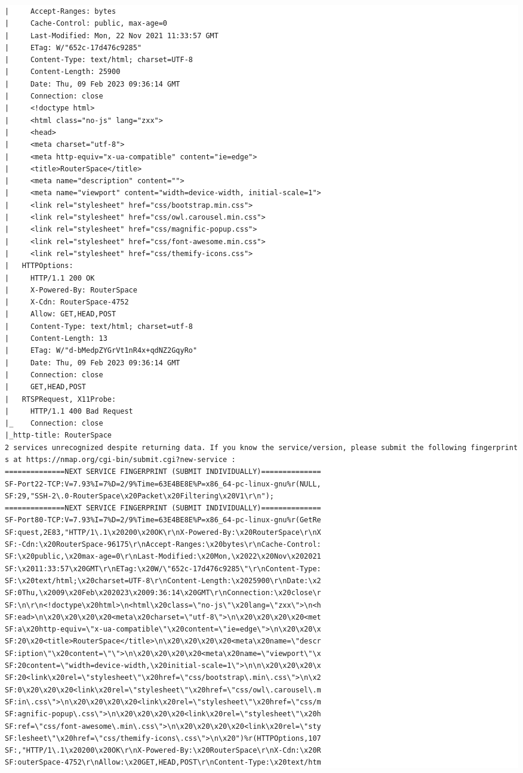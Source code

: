 ```null
|     Accept-Ranges: bytes
|     Cache-Control: public, max-age=0
|     Last-Modified: Mon, 22 Nov 2021 11:33:57 GMT
|     ETag: W/"652c-17d476c9285"
|     Content-Type: text/html; charset=UTF-8
|     Content-Length: 25900
|     Date: Thu, 09 Feb 2023 09:36:14 GMT
|     Connection: close
|     <!doctype html>
|     <html class="no-js" lang="zxx">
|     <head>
|     <meta charset="utf-8">
|     <meta http-equiv="x-ua-compatible" content="ie=edge">
|     <title>RouterSpace</title>
|     <meta name="description" content="">
|     <meta name="viewport" content="width=device-width, initial-scale=1">
|     <link rel="stylesheet" href="css/bootstrap.min.css">
|     <link rel="stylesheet" href="css/owl.carousel.min.css">
|     <link rel="stylesheet" href="css/magnific-popup.css">
|     <link rel="stylesheet" href="css/font-awesome.min.css">
|     <link rel="stylesheet" href="css/themify-icons.css">
|   HTTPOptions: 
|     HTTP/1.1 200 OK
|     X-Powered-By: RouterSpace
|     X-Cdn: RouterSpace-4752
|     Allow: GET,HEAD,POST
|     Content-Type: text/html; charset=utf-8
|     Content-Length: 13
|     ETag: W/"d-bMedpZYGrVt1nR4x+qdNZ2GqyRo"
|     Date: Thu, 09 Feb 2023 09:36:14 GMT
|     Connection: close
|     GET,HEAD,POST
|   RTSPRequest, X11Probe: 
|     HTTP/1.1 400 Bad Request
|_    Connection: close
|_http-title: RouterSpace
2 services unrecognized despite returning data. If you know the service/version, please submit the following fingerprints at https://nmap.org/cgi-bin/submit.cgi?new-service :
==============NEXT SERVICE FINGERPRINT (SUBMIT INDIVIDUALLY)==============
SF-Port22-TCP:V=7.93%I=7%D=2/9%Time=63E4BE8E%P=x86_64-pc-linux-gnu%r(NULL,
SF:29,"SSH-2\.0-RouterSpace\x20Packet\x20Filtering\x20V1\r\n");
==============NEXT SERVICE FINGERPRINT (SUBMIT INDIVIDUALLY)==============
SF-Port80-TCP:V=7.93%I=7%D=2/9%Time=63E4BE8E%P=x86_64-pc-linux-gnu%r(GetRe
SF:quest,2E83,"HTTP/1\.1\x20200\x20OK\r\nX-Powered-By:\x20RouterSpace\r\nX
SF:-Cdn:\x20RouterSpace-96175\r\nAccept-Ranges:\x20bytes\r\nCache-Control:
SF:\x20public,\x20max-age=0\r\nLast-Modified:\x20Mon,\x2022\x20Nov\x202021
SF:\x2011:33:57\x20GMT\r\nETag:\x20W/\"652c-17d476c9285\"\r\nContent-Type:
SF:\x20text/html;\x20charset=UTF-8\r\nContent-Length:\x2025900\r\nDate:\x2
SF:0Thu,\x2009\x20Feb\x202023\x2009:36:14\x20GMT\r\nConnection:\x20close\r
SF:\n\r\n<!doctype\x20html>\n<html\x20class=\"no-js\"\x20lang=\"zxx\">\n<h
SF:ead>\n\x20\x20\x20\x20<meta\x20charset=\"utf-8\">\n\x20\x20\x20\x20<met
SF:a\x20http-equiv=\"x-ua-compatible\"\x20content=\"ie=edge\">\n\x20\x20\x
SF:20\x20<title>RouterSpace</title>\n\x20\x20\x20\x20<meta\x20name=\"descr
SF:iption\"\x20content=\"\">\n\x20\x20\x20\x20<meta\x20name=\"viewport\"\x
SF:20content=\"width=device-width,\x20initial-scale=1\">\n\n\x20\x20\x20\x
SF:20<link\x20rel=\"stylesheet\"\x20href=\"css/bootstrap\.min\.css\">\n\x2
SF:0\x20\x20\x20<link\x20rel=\"stylesheet\"\x20href=\"css/owl\.carousel\.m
SF:in\.css\">\n\x20\x20\x20\x20<link\x20rel=\"stylesheet\"\x20href=\"css/m
SF:agnific-popup\.css\">\n\x20\x20\x20\x20<link\x20rel=\"stylesheet\"\x20h
SF:ref=\"css/font-awesome\.min\.css\">\n\x20\x20\x20\x20<link\x20rel=\"sty
SF:lesheet\"\x20href=\"css/themify-icons\.css\">\n\x20")%r(HTTPOptions,107
SF:,"HTTP/1\.1\x20200\x20OK\r\nX-Powered-By:\x20RouterSpace\r\nX-Cdn:\x20R
SF:outerSpace-4752\r\nAllow:\x20GET,HEAD,POST\r\nContent-Type:\x20text/htm
```